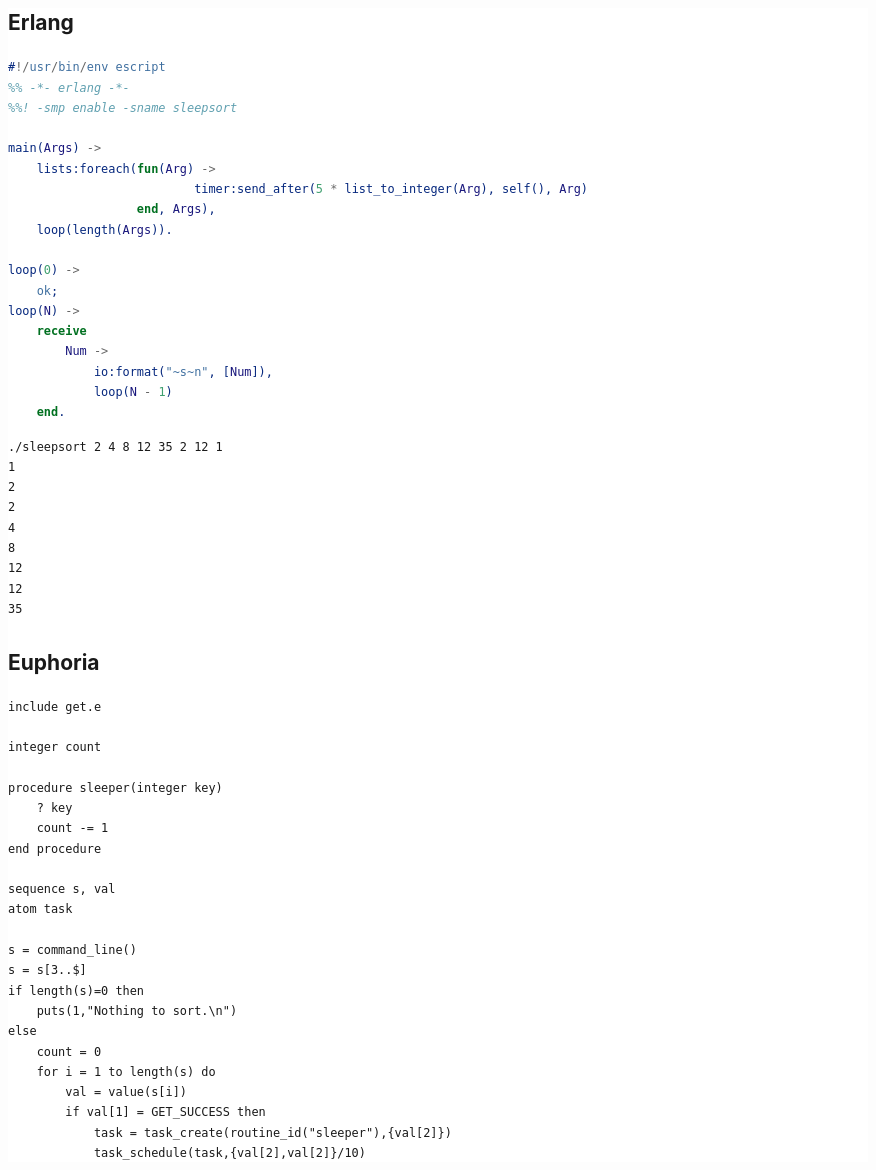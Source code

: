 

## Erlang


```erlang
#!/usr/bin/env escript
%% -*- erlang -*-
%%! -smp enable -sname sleepsort

main(Args) ->
    lists:foreach(fun(Arg) ->
                          timer:send_after(5 * list_to_integer(Arg), self(), Arg)
                  end, Args),
    loop(length(Args)).

loop(0) ->
    ok;
loop(N) ->
    receive
        Num ->
            io:format("~s~n", [Num]),
            loop(N - 1)
    end.
```

```txt
./sleepsort 2 4 8 12 35 2 12 1
1
2
2
4
8
12
12
35
```



## Euphoria


```euphoria
include get.e

integer count

procedure sleeper(integer key)
    ? key
    count -= 1
end procedure

sequence s, val
atom task

s = command_line()
s = s[3..$]
if length(s)=0 then
    puts(1,"Nothing to sort.\n")
else
    count = 0
    for i = 1 to length(s) do
        val = value(s[i])
        if val[1] = GET_SUCCESS then
            task = task_create(routine_id("sleeper"),{val[2]})
            task_schedule(task,{val[2],val[2]}/10)
```